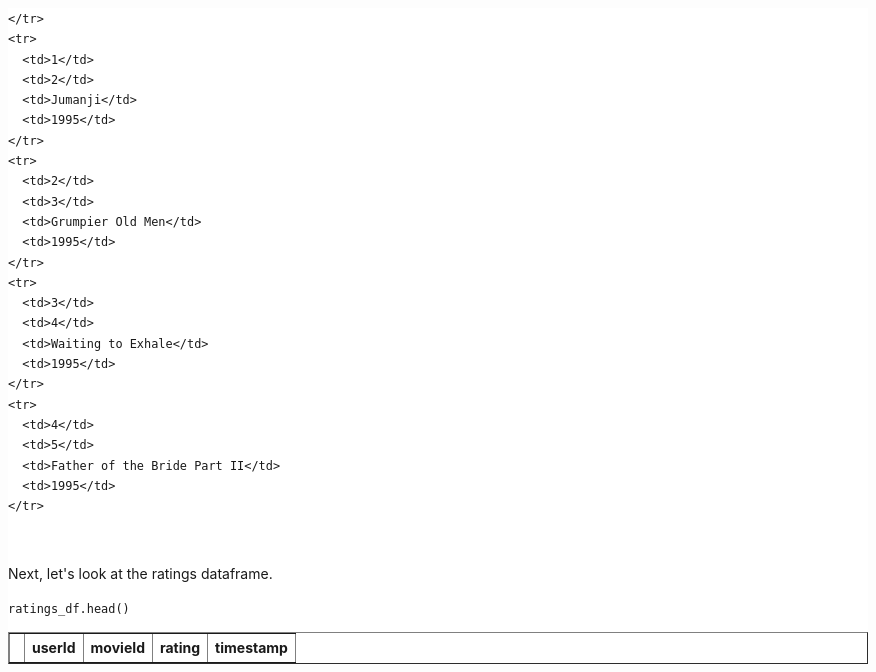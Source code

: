     </tr>
    <tr>
      <td>1</td>
      <td>2</td>
      <td>Jumanji</td>
      <td>1995</td>
    </tr>
    <tr>
      <td>2</td>
      <td>3</td>
      <td>Grumpier Old Men</td>
      <td>1995</td>
    </tr>
    <tr>
      <td>3</td>
      <td>4</td>
      <td>Waiting to Exhale</td>
      <td>1995</td>
    </tr>
    <tr>
      <td>4</td>
      <td>5</td>
      <td>Father of the Bride Part II</td>
      <td>1995</td>
    </tr>
  </tbody>
</table>
</div>



<br>

Next, let's look at the ratings dataframe.


```python
ratings_df.head()
```




<div>
<style scoped>
    .dataframe tbody tr th:only-of-type {
        vertical-align: middle;
    }

    .dataframe tbody tr th {
        vertical-align: top;
    }

    .dataframe thead th {
        text-align: right;
    }
</style>
<table border="1" class="dataframe">
  <thead>
    <tr style="text-align: right;">
      <th></th>
      <th>userId</th>
      <th>movieId</th>
      <th>rating</th>
      <th>timestamp</th>
    </tr>
  </thead>
  <tbody>
    <tr>